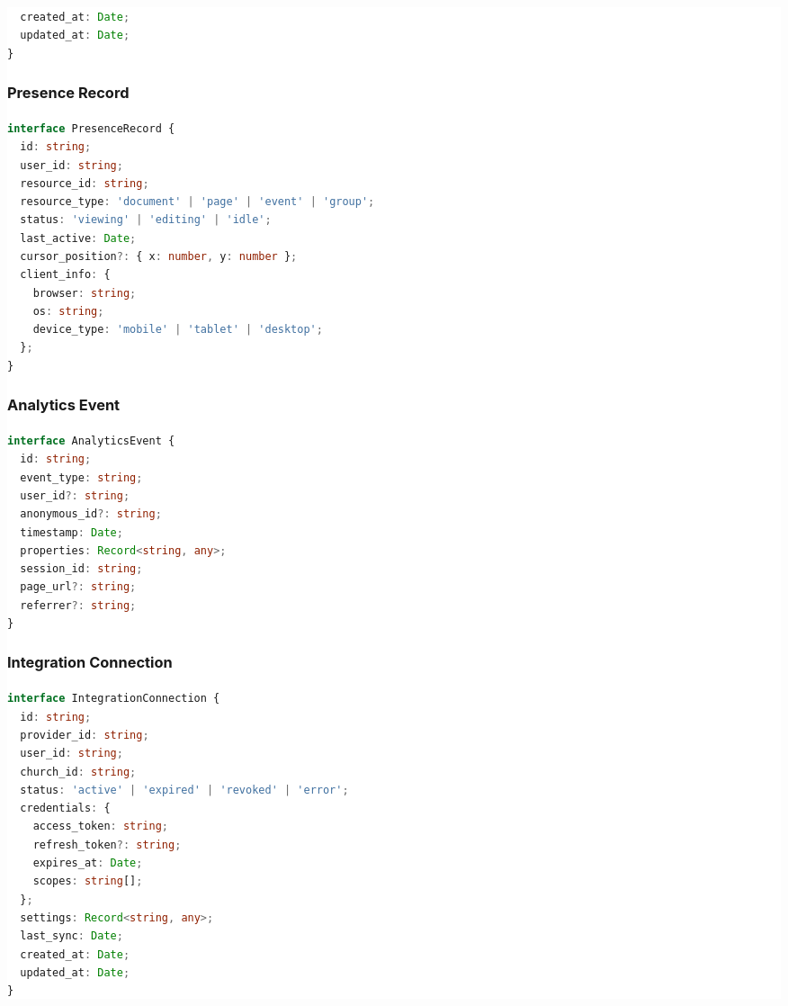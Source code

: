 ```typescript
  created_at: Date;
  updated_at: Date;
}
```

### Presence Record
```typescript
interface PresenceRecord {
  id: string;
  user_id: string;
  resource_id: string;
  resource_type: 'document' | 'page' | 'event' | 'group';
  status: 'viewing' | 'editing' | 'idle';
  last_active: Date;
  cursor_position?: { x: number, y: number };
  client_info: {
    browser: string;
    os: string;
    device_type: 'mobile' | 'tablet' | 'desktop';
  };
}
```

### Analytics Event
```typescript
interface AnalyticsEvent {
  id: string;
  event_type: string;
  user_id?: string;
  anonymous_id?: string;
  timestamp: Date;
  properties: Record<string, any>;
  session_id: string;
  page_url?: string;
  referrer?: string;
}
```

### Integration Connection
```typescript
interface IntegrationConnection {
  id: string;
  provider_id: string;
  user_id: string;
  church_id: string;
  status: 'active' | 'expired' | 'revoked' | 'error';
  credentials: {
    access_token: string;
    refresh_token?: string;
    expires_at: Date;
    scopes: string[];
  };
  settings: Record<string, any>;
  last_sync: Date;
  created_at: Date;
  updated_at: Date;
}
```
